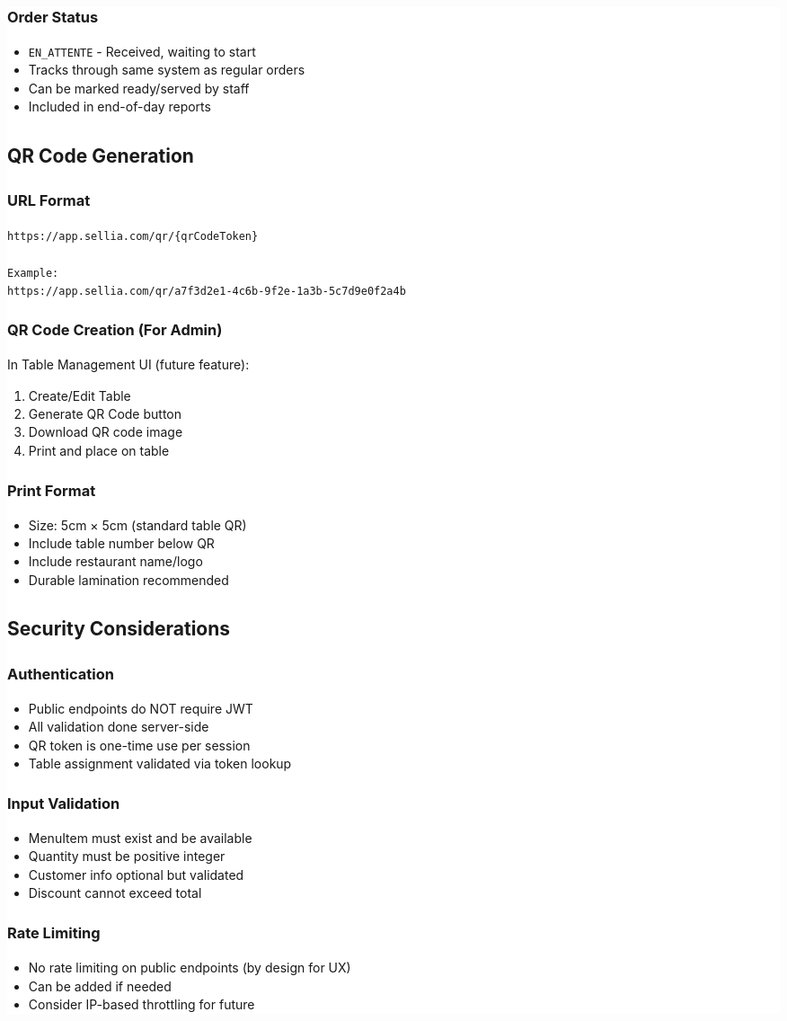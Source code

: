 ### Order Status
- `EN_ATTENTE` - Received, waiting to start
- Tracks through same system as regular orders
- Can be marked ready/served by staff
- Included in end-of-day reports

## QR Code Generation

### URL Format
```
https://app.sellia.com/qr/{qrCodeToken}

Example:
https://app.sellia.com/qr/a7f3d2e1-4c6b-9f2e-1a3b-5c7d9e0f2a4b
```

### QR Code Creation (For Admin)
In Table Management UI (future feature):
1. Create/Edit Table
2. Generate QR Code button
3. Download QR code image
4. Print and place on table

### Print Format
- Size: 5cm × 5cm (standard table QR)
- Include table number below QR
- Include restaurant name/logo
- Durable lamination recommended

## Security Considerations

### Authentication
- Public endpoints do NOT require JWT
- All validation done server-side
- QR token is one-time use per session
- Table assignment validated via token lookup

### Input Validation
- MenuItem must exist and be available
- Quantity must be positive integer
- Customer info optional but validated
- Discount cannot exceed total

### Rate Limiting
- No rate limiting on public endpoints (by design for UX)
- Can be added if needed
- Consider IP-based throttling for future

